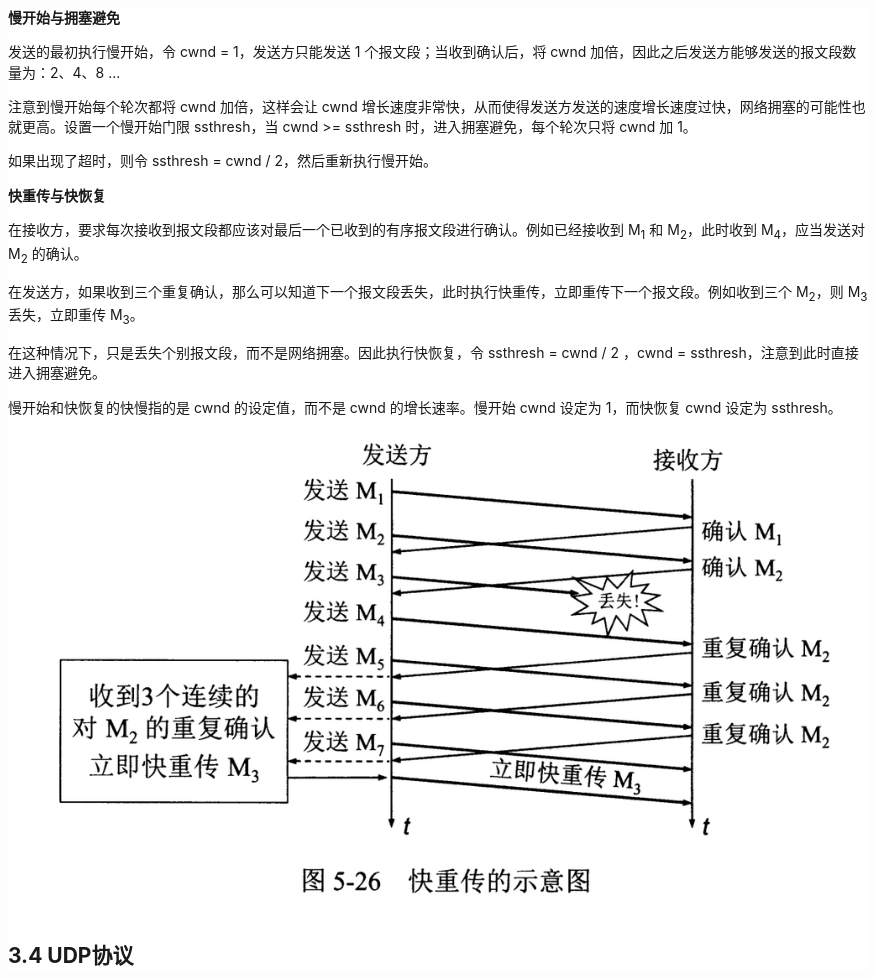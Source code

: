 **慢开始与拥塞避免**

发送的最初执行慢开始，令 cwnd = 1，发送方只能发送 1 个报文段；当收到确认后，将 cwnd 加倍，因此之后发送方能够发送的报文段数量为：2、4、8 ...

注意到慢开始每个轮次都将 cwnd 加倍，这样会让 cwnd 增长速度非常快，从而使得发送方发送的速度增长速度过快，网络拥塞的可能性也就更高。设置一个慢开始门限 ssthresh，当 cwnd \>= ssthresh 时，进入拥塞避免，每个轮次只将 cwnd 加 1。

如果出现了超时，则令 ssthresh = cwnd / 2，然后重新执行慢开始。

**快重传与快恢复**

在接收方，要求每次接收到报文段都应该对最后一个已收到的有序报文段进行确认。例如已经接收到 M<sub>1</sub> 和 M<sub>2</sub>，此时收到 M<sub>4</sub>，应当发送对 M<sub>2</sub> 的确认。

在发送方，如果收到三个重复确认，那么可以知道下一个报文段丢失，此时执行快重传，立即重传下一个报文段。例如收到三个 M<sub>2</sub>，则 M<sub>3</sub> 丢失，立即重传 M<sub>3</sub>。

在这种情况下，只是丢失个别报文段，而不是网络拥塞。因此执行快恢复，令 ssthresh = cwnd / 2 ，cwnd = ssthresh，注意到此时直接进入拥塞避免。

慢开始和快恢复的快慢指的是 cwnd 的设定值，而不是 cwnd 的增长速率。慢开始 cwnd 设定为 1，而快恢复 cwnd 设定为 ssthresh。

![](..\图片\6-03【计算机网络-网络模型】\3-11.png)

## 3.4 UDP协议
